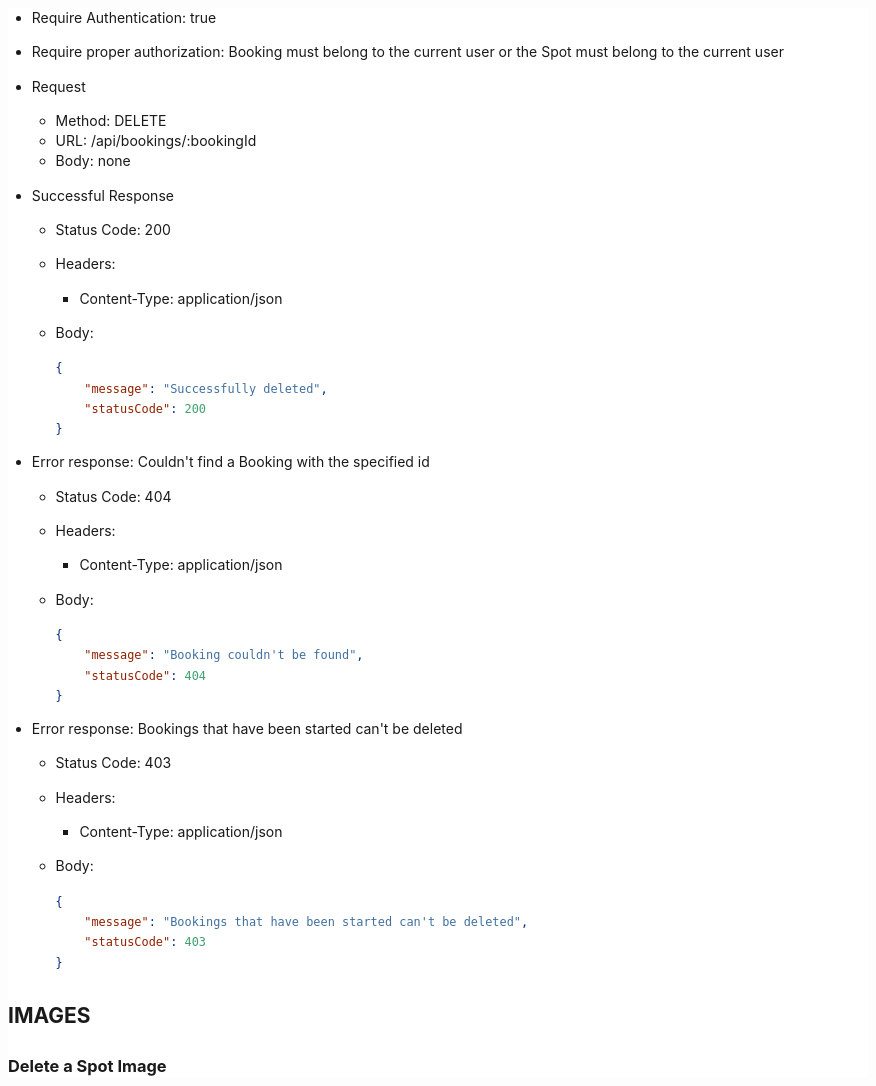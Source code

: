 -   Require Authentication: true
-   Require proper authorization: Booking must belong to the current user or the
    Spot must belong to the current user
-   Request

    -   Method: DELETE
    -   URL: /api/bookings/:bookingId
    -   Body: none

-   Successful Response

    -   Status Code: 200
    -   Headers:
        -   Content-Type: application/json
    -   Body:

        ```json
        {
        	"message": "Successfully deleted",
        	"statusCode": 200
        }
        ```

-   Error response: Couldn't find a Booking with the specified id

    -   Status Code: 404
    -   Headers:
        -   Content-Type: application/json
    -   Body:

        ```json
        {
        	"message": "Booking couldn't be found",
        	"statusCode": 404
        }
        ```

-   Error response: Bookings that have been started can't be deleted

    -   Status Code: 403
    -   Headers:
        -   Content-Type: application/json
    -   Body:

        ```json
        {
        	"message": "Bookings that have been started can't be deleted",
        	"statusCode": 403
        }
        ```

## IMAGES

### Delete a Spot Image
